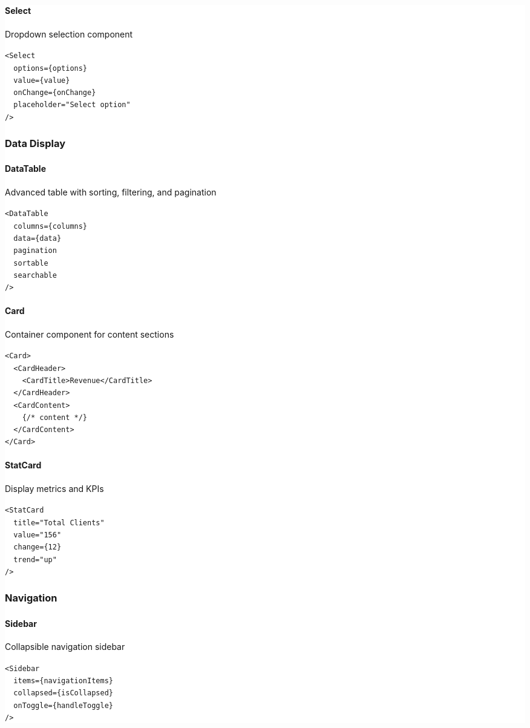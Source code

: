 #### Select
Dropdown selection component
```tsx
<Select
  options={options}
  value={value}
  onChange={onChange}
  placeholder="Select option"
/>
```

### Data Display

#### DataTable
Advanced table with sorting, filtering, and pagination
```tsx
<DataTable
  columns={columns}
  data={data}
  pagination
  sortable
  searchable
/>
```

#### Card
Container component for content sections
```tsx
<Card>
  <CardHeader>
    <CardTitle>Revenue</CardTitle>
  </CardHeader>
  <CardContent>
    {/* content */}
  </CardContent>
</Card>
```

#### StatCard
Display metrics and KPIs
```tsx
<StatCard
  title="Total Clients"
  value="156"
  change={12}
  trend="up"
/>
```

### Navigation

#### Sidebar
Collapsible navigation sidebar
```tsx
<Sidebar
  items={navigationItems}
  collapsed={isCollapsed}
  onToggle={handleToggle}
/>
```

